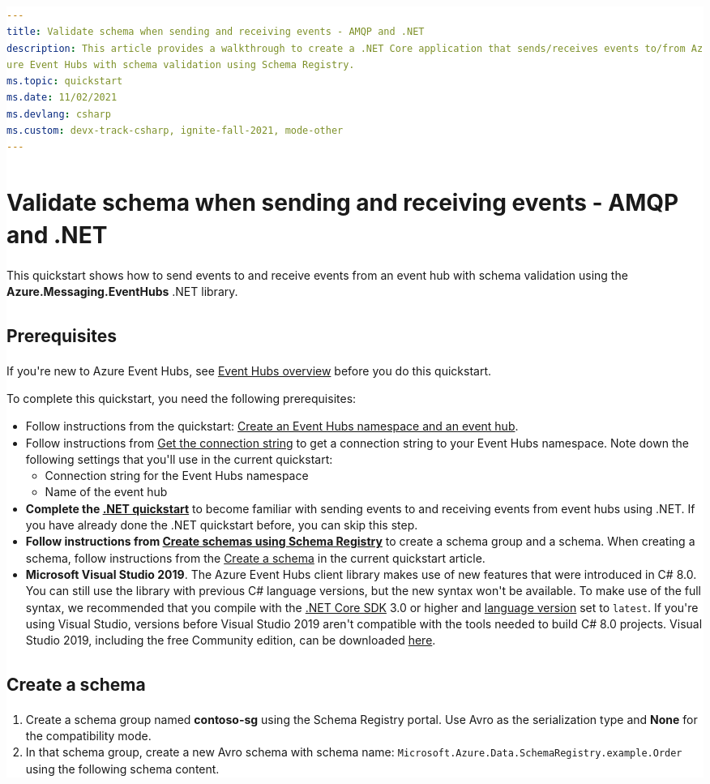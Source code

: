 ```yaml
---
title: Validate schema when sending and receiving events - AMQP and .NET
description: This article provides a walkthrough to create a .NET Core application that sends/receives events to/from Azure Event Hubs with schema validation using Schema Registry.
ms.topic: quickstart
ms.date: 11/02/2021
ms.devlang: csharp
ms.custom: devx-track-csharp, ignite-fall-2021, mode-other
---
```


# Validate schema when sending and receiving events - AMQP and .NET 
This quickstart shows how to send events to and receive events from an event hub with schema validation using the **Azure.Messaging.EventHubs** .NET library. 

## Prerequisites
If you're new to Azure Event Hubs, see [Event Hubs overview](event-hubs-about.md) before you do this quickstart. 

To complete this quickstart, you need the following prerequisites:
- Follow instructions from the quickstart: [Create an Event Hubs namespace and an event hub](event-hubs-create.md).
- Follow instructions from [Get the connection string](event-hubs-get-connection-string.md) to get a connection string to your Event Hubs namespace. Note down the following settings that you'll use in the current quickstart:
    - Connection string for the Event Hubs namespace
    - Name of the event hub
- **Complete the [.NET quickstart](event-hubs-dotnet-standard-getstarted-send.md)** to become familiar with sending events to and receiving events from event hubs using .NET. If you have already done the .NET quickstart before, you can skip this step. 
- **Follow instructions from [Create schemas using Schema Registry](create-schema-registry.md)** to create a schema group and a schema. When creating a schema, follow instructions from the [Create a schema](#create-a-schema) in the current quickstart article. 
- **Microsoft Visual Studio 2019**. The Azure Event Hubs client library makes use of new features that were introduced in C# 8.0.  You can still use the library with  previous C# language versions, but the new syntax won't be available. To make use of the full syntax, we recommended that you compile with the [.NET Core SDK](https://dotnet.microsoft.com/download) 3.0 or higher and [language version](/dotnet/csharp/language-reference/configure-language-version#override-a-default) set to `latest`. If you're using Visual Studio, versions before Visual Studio 2019 aren't compatible with the tools needed to build C# 8.0 projects. Visual Studio 2019, including the free Community edition, can be downloaded [here](https://visualstudio.microsoft.com/vs/).


## Create a schema 
1. Create a schema group named **contoso-sg** using the Schema Registry portal. Use Avro as the serialization type and **None** for the compatibility mode. 
1. In that schema group, create a new Avro schema with schema name: ``Microsoft.Azure.Data.SchemaRegistry.example.Order`` using the following schema content. 
